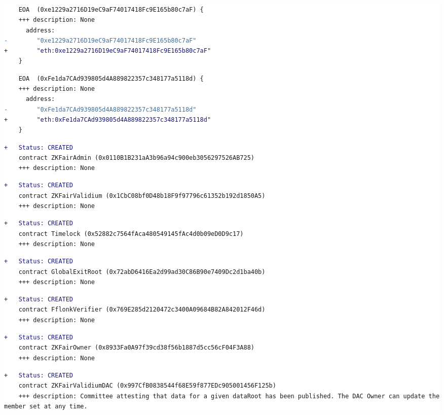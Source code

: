 ```diff
    EOA  (0xe1229a2716D19eC9aF74017418Fc9E165b80c7aF) {
    +++ description: None
      address:
-        "0xe1229a2716D19eC9aF74017418Fc9E165b80c7aF"
+        "eth:0xe1229a2716D19eC9aF74017418Fc9E165b80c7aF"
    }
```

```diff
    EOA  (0xFe1da7CAd939805d4A889822357c348177a5118d) {
    +++ description: None
      address:
-        "0xFe1da7CAd939805d4A889822357c348177a5118d"
+        "eth:0xFe1da7CAd939805d4A889822357c348177a5118d"
    }
```

```diff
+   Status: CREATED
    contract ZKFairAdmin (0x0110B1B231aA3b96a94c900eb3056297526AB725)
    +++ description: None
```

```diff
+   Status: CREATED
    contract ZKFairValidium (0x1CbC08bf0D48b18F9f97796c61352b192d1850A5)
    +++ description: None
```

```diff
+   Status: CREATED
    contract Timelock (0x52882c7564fAca480549145fAc4d0b09eD0D9c17)
    +++ description: None
```

```diff
+   Status: CREATED
    contract GlobalExitRoot (0x72abD6416Ea2d99ad30C86B90e7409Dc2d1ba40b)
    +++ description: None
```

```diff
+   Status: CREATED
    contract FflonkVerifier (0x769E285d2120472c3400A09684B82A842012F46d)
    +++ description: None
```

```diff
+   Status: CREATED
    contract ZKFairOwner (0x8933Fa0A97f39cd38f56b1887d5cc56cF04F3A88)
    +++ description: None
```

```diff
+   Status: CREATED
    contract ZKFairValidiumDAC (0x997CfB0838544f68E59f877EDc905001456F125b)
    +++ description: Committee attesting that data for a given dataRoot has been published. The DAC Owner can update the member set at any time.
```
